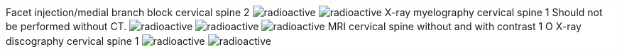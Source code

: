   <tr>
   <td valign="top">
    Facet injection/medial branch block cervical spine
   </td>
   <td class="Center" valign="top">
    2
   </td>
   <td valign="top">
   </td>
   <td class="Center" valign="top">
    <img alt="radioactive" src="http://guideline.gov/images/image_radioactive.gif "/>
    <img alt="radioactive" src="http://guideline.gov/images/image_radioactive.gif "/>
   </td>
  </tr>
  <tr>
   <td valign="top">
    X-ray myelography cervical spine
   </td>
   <td class="Center" valign="top">
    1
   </td>
   <td valign="top">
    Should not be performed without CT.
   </td>
   <td class="Center" valign="top">
    <img alt="radioactive" src="http://guideline.gov/images/image_radioactive.gif "/>
    <img alt="radioactive" src="http://guideline.gov/images/image_radioactive.gif "/>
    <img alt="radioactive" src="http://guideline.gov/images/image_radioactive.gif"/>
   </td>
  </tr>
  <tr>
   <td valign="top">
    MRI cervical spine without and with contrast
   </td>
   <td class="Center" valign="top">
    1
   </td>
   <td valign="top">
   </td>
   <td class="Center" valign="top">
    O
   </td>
  </tr>
  <tr>
   <td valign="top">
    X-ray discography cervical spine
   </td>
   <td class="Center" valign="top">
    1
   </td>
   <td valign="top">
   </td>
   <td class="Center" valign="top">
    <img alt="radioactive" src="http://guideline.gov/images/image_radioactive.gif "/>
    <img alt="radioactive" src="http://guideline.gov/images/image_radioactive.gif "/>
   </td>
  </tr>
  <tr>
   <td valign="top">